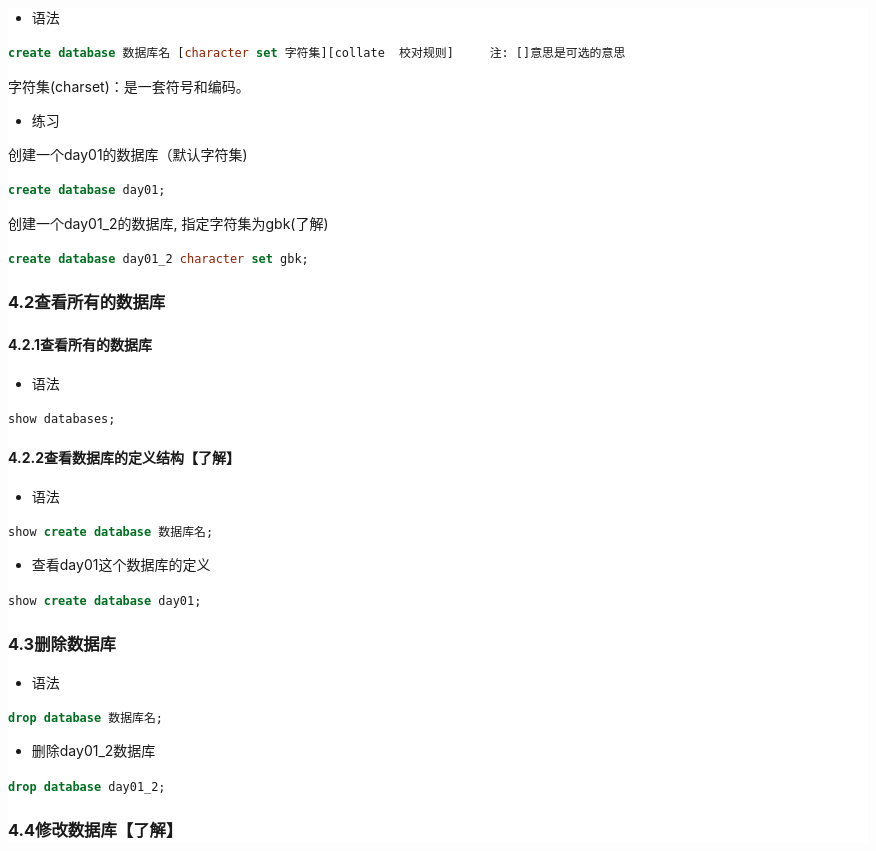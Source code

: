 * 语法

```sql
create database 数据库名 [character set 字符集][collate  校对规则]     注: []意思是可选的意思
```

字符集(charset)：是一套符号和编码。

* 练习

创建一个day01的数据库（默认字符集)  

```sql
create database day01;
```

创建一个day01_2的数据库, 指定字符集为gbk(了解) 

```sql
create database day01_2 character set gbk;
```

### 4.2查看所有的数据库

#### 4.2.1查看所有的数据库

* 语法  

```sql
show databases; 
```

#### 4.2.2查看数据库的定义结构【了解】

* 语法

```sql
show create database 数据库名;
```

* 查看day01这个数据库的定义

```sql
show create database day01; 
```

### 4.3删除数据库

* 语法 

```sql
drop database 数据库名;
```

* 删除day01_2数据库

```sql
drop database day01_2;
```

### 4.4修改数据库【了解】
